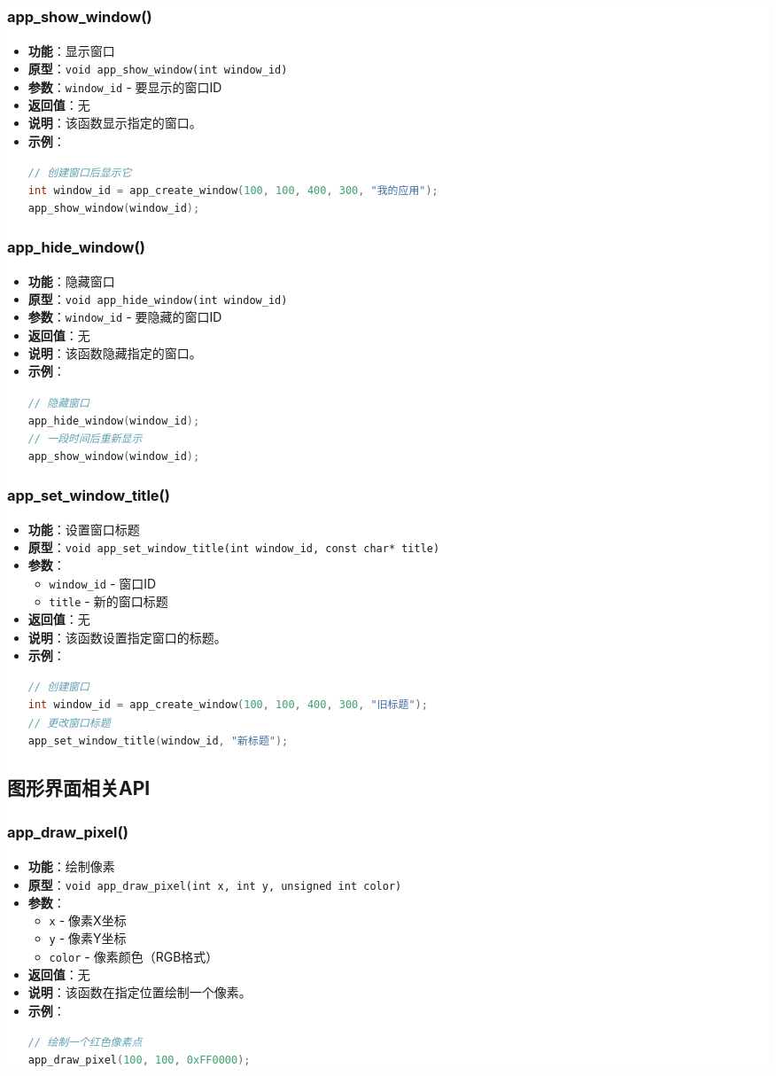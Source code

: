 ### app_show_window()

- **功能**：显示窗口
- **原型**：`void app_show_window(int window_id)`
- **参数**：`window_id` - 要显示的窗口ID
- **返回值**：无
- **说明**：该函数显示指定的窗口。
- **示例**：
  ```c
  // 创建窗口后显示它
  int window_id = app_create_window(100, 100, 400, 300, "我的应用");
  app_show_window(window_id);
  ```

### app_hide_window()

- **功能**：隐藏窗口
- **原型**：`void app_hide_window(int window_id)`
- **参数**：`window_id` - 要隐藏的窗口ID
- **返回值**：无
- **说明**：该函数隐藏指定的窗口。
- **示例**：
  ```c
  // 隐藏窗口
  app_hide_window(window_id);
  // 一段时间后重新显示
  app_show_window(window_id);
  ```

### app_set_window_title()

- **功能**：设置窗口标题
- **原型**：`void app_set_window_title(int window_id, const char* title)`
- **参数**：
  - `window_id` - 窗口ID
  - `title` - 新的窗口标题
- **返回值**：无
- **说明**：该函数设置指定窗口的标题。
- **示例**：
  ```c
  // 创建窗口
  int window_id = app_create_window(100, 100, 400, 300, "旧标题");
  // 更改窗口标题
  app_set_window_title(window_id, "新标题");
  ```

## 图形界面相关API

### app_draw_pixel()

- **功能**：绘制像素
- **原型**：`void app_draw_pixel(int x, int y, unsigned int color)`
- **参数**：
  - `x` - 像素X坐标
  - `y` - 像素Y坐标
  - `color` - 像素颜色（RGB格式）
- **返回值**：无
- **说明**：该函数在指定位置绘制一个像素。
- **示例**：
  ```c
  // 绘制一个红色像素点
  app_draw_pixel(100, 100, 0xFF0000);
  ```
